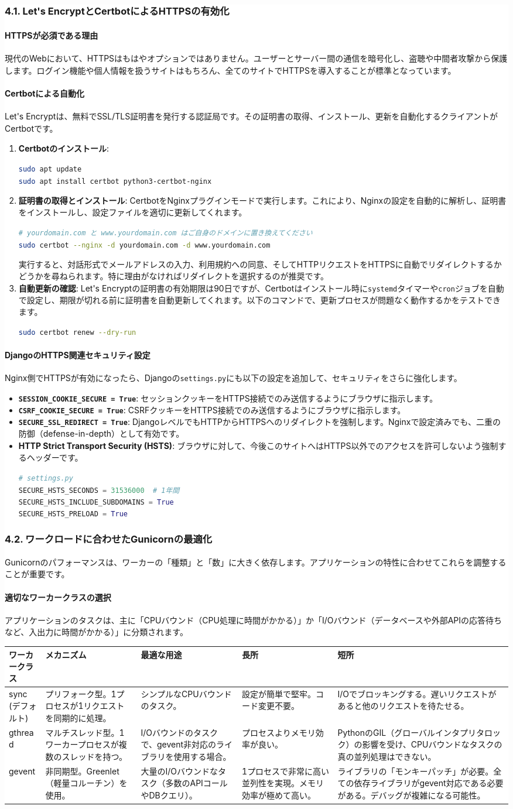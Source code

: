 ### 4.1. Let's EncryptとCertbotによるHTTPSの有効化

#### HTTPSが必須である理由

現代のWebにおいて、HTTPSはもはやオプションではありません。ユーザーとサーバー間の通信を暗号化し、盗聴や中間者攻撃から保護します。ログイン機能や個人情報を扱うサイトはもちろん、全てのサイトでHTTPSを導入することが標準となっています。

#### Certbotによる自動化

Let's Encryptは、無料でSSL/TLS証明書を発行する認証局です。その証明書の取得、インストール、更新を自動化するクライアントがCertbotです。

1. **Certbotのインストール**:
   ```bash
   sudo apt update
   sudo apt install certbot python3-certbot-nginx
   ```
2. **証明書の取得とインストール**:
   CertbotをNginxプラグインモードで実行します。これにより、Nginxの設定を自動的に解析し、証明書をインストールし、設定ファイルを適切に更新してくれます。
   ```bash
   # yourdomain.com と www.yourdomain.com はご自身のドメインに置き換えてください
   sudo certbot --nginx -d yourdomain.com -d www.yourdomain.com
   ```
   実行すると、対話形式でメールアドレスの入力、利用規約への同意、そしてHTTPリクエストをHTTPSに自動でリダイレクトするかどうかを尋ねられます。特に理由がなければリダイレクトを選択するのが推奨です。
3. **自動更新の確認**:
   Let's Encryptの証明書の有効期限は90日ですが、Certbotはインストール時に`systemd`タイマーや`cron`ジョブを自動で設定し、期限が切れる前に証明書を自動更新してくれます。以下のコマンドで、更新プロセスが問題なく動作するかをテストできます。
   ```bash
   sudo certbot renew --dry-run
   ```

#### DjangoのHTTPS関連セキュリティ設定

Nginx側でHTTPSが有効になったら、Djangoの`settings.py`にも以下の設定を追加して、セキュリティをさらに強化します。

* **`SESSION_COOKIE_SECURE = True`**: セッションクッキーをHTTPS接続でのみ送信するようにブラウザに指示します。
* **`CSRF_COOKIE_SECURE = True`**: CSRFクッキーをHTTPS接続でのみ送信するようにブラウザに指示します。
* **`SECURE_SSL_REDIRECT = True`**: DjangoレベルでもHTTPからHTTPSへのリダイレクトを強制します。Nginxで設定済みでも、二重の防御（defense-in-depth）として有効です。
* **HTTP Strict Transport Security (HSTS)**: ブラウザに対して、今後このサイトへはHTTPS以外でのアクセスを許可しないよう強制するヘッダーです。
  ```python
  # settings.py
  SECURE_HSTS_SECONDS = 31536000  # 1年間
  SECURE_HSTS_INCLUDE_SUBDOMAINS = True
  SECURE_HSTS_PRELOAD = True
  ```

### 4.2. ワークロードに合わせたGunicornの最適化

Gunicornのパフォーマンスは、ワーカーの「種類」と「数」に大きく依存します。アプリケーションの特性に合わせてこれらを調整することが重要です。

#### 適切なワーカークラスの選択

アプリケーションのタスクは、主に「CPUバウンド（CPU処理に時間がかかる）」か「I/Oバウンド（データベースや外部APIの応答待ちなど、入出力に時間がかかる）」に分類されます。

| ワーカークラス | メカニズム | 最適な用途 | 長所 | 短所 |
| :---- | :---- | :---- | :---- | :---- |
| sync (デフォルト) | プリフォーク型。1プロセスが1リクエストを同期的に処理。 | シンプルなCPUバウンドのタスク。 | 設定が簡単で堅牢。コード変更不要。 | I/Oでブロッキングする。遅いリクエストがあると他のリクエストを待たせる。 |
| gthread | マルチスレッド型。1ワーカープロセスが複数のスレッドを持つ。 | I/Oバウンドのタスクで、gevent非対応のライブラリを使用する場合。 | プロセスよりメモリ効率が良い。 | PythonのGIL（グローバルインタプリタロック）の影響を受け、CPUバウンドなタスクの真の並列処理はできない。 |
| gevent | 非同期型。Greenlet（軽量コルーチン）を使用。 | 大量のI/Oバウンドなタスク（多数のAPIコールやDBクエリ）。 | 1プロセスで非常に高い並列性を実現。メモリ効率が極めて高い。 | ライブラリの「モンキーパッチ」が必要。全ての依存ライブラリがgevent対応である必要がある。デバッグが複雑になる可能性。 |
